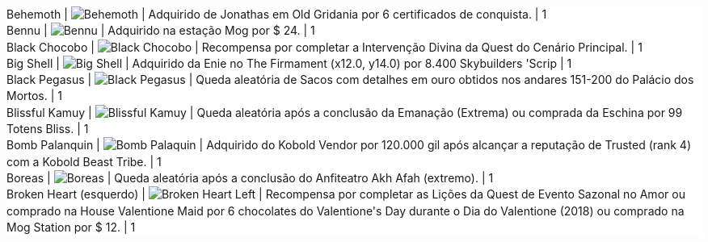  Behemoth                    | ![Behemoth](https://ffxiv.gamerescape.com/w/images/a/a6/Behemoth_%28Mount%29_Icon.png)                                                                                          | Adquirido de Jonathas em Old Gridania por 6 certificados de conquista.                                                                                                                                                                                                                                                                                                                                                | 1                  
 Bennu                       | ![Bennu](https://ffxiv.gamerescape.com/w/images/3/37/Bennu_%28Mount%29_Icon.png)                                                                                                | Adquirido na estação Mog por $ 24.                                                                                                                                                                                                                                                                                                                                                                                    | 1                  
 Black Chocobo               | ![Black Chocobo](https://ffxiv.gamerescape.com/w/images/3/3d/Black_Chocobo_%28Mount%29_Icon.png)                                                                                | Recompensa por completar a Intervenção Divina da Quest do Cenário Principal.                                                                                                                                                                                                                                                                                                                                          | 1                  
 Big Shell                   | ![Big Shell](https://ffxiv.gamerescape.com/w/images/d/d7/Big_Shell_%28Mount%29_Icon.png)                                                                                        | Adquirido da Enie no The Firmament (x12.0, y14.0) por 8.400 Skybuilders &#39;Scrip                                                                                                                                                                                                                                                                                                                                    | 1                  
 Black Pegasus               | ![Black Pegasus](https://ffxiv.gamerescape.com/w/images/f/f3/Black_Pegasus_%28Mount%29_Icon.png)                                                                                | Queda aleatória de Sacos com detalhes em ouro obtidos nos andares 151-200 do Palácio dos Mortos.                                                                                                                                                                                                                                                                                                                      | 1                  
 Blissful Kamuy              | ![Blissful Kamuy](https://ffxiv.gamerescape.com/w/images/1/1e/Blissful_Kamuy_%28Mount%29_Icon.png)                                                                              | Queda aleatória após a conclusão da Emanação (Extrema) ou comprada da Eschina por 99 Totens Bliss.                                                                                                                                                                                                                                                                                                                    | 1                  
 Bomb Palanquin              | ![Bomb Palaquin](https://ffxiv.gamerescape.com/w/images/c/c4/Bomb_Palanquin_%28Mount%29_Icon.png)                                                                               | Adquirido do Kobold Vendor por 120.000 gil após alcançar a reputação de Trusted (rank 4) com a Kobold Beast Tribe.                                                                                                                                                                                                                                                                                                    | 1                  
 Boreas                      | ![Boreas](https://ffxiv.gamerescape.com/w/images/7/71/Boreas_%28Mount%29_Icon.png)                                                                                              | Queda aleatória após a conclusão do Anfiteatro Akh Afah (extremo).                                                                                                                                                                                                                                                                                                                                                    | 1                  
 Broken Heart (esquerdo)     | ![Broken Heart Left](https://ffxiv.gamerescape.com/w/images/3/3c/Broken_Heart_%28Left%29_%28Mount%29_Icon.png)                                                                  | Recompensa por completar as Lições da Quest de Evento Sazonal no Amor ou comprado na House Valentione Maid por 6 chocolates do Valentione&#39;s Day durante o Dia do Valentione (2018) ou comprado na Mog Station por $ 12.                                                                                                                                                                                           | 1                  